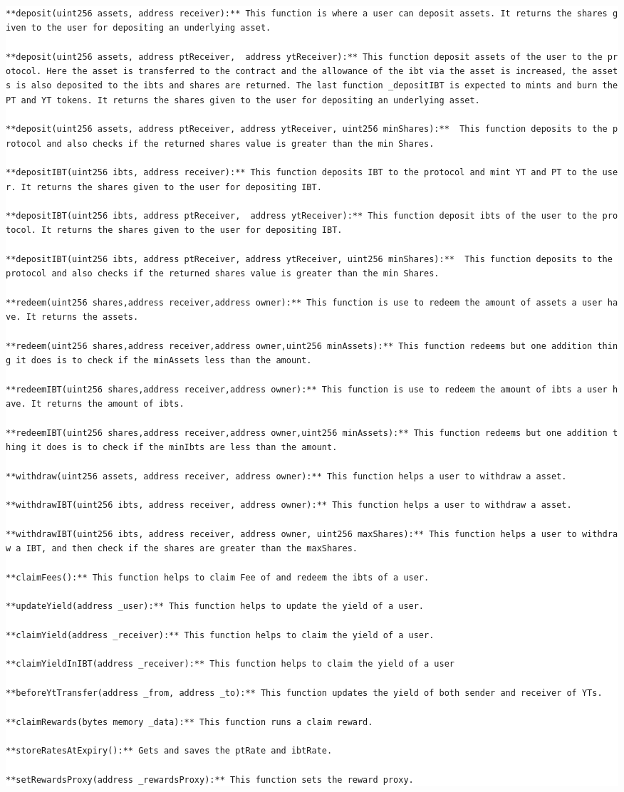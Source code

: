     **deposit(uint256 assets, address receiver):** This function is where a user can deposit assets. It returns the shares given to the user for depositing an underlying asset.
    
    **deposit(uint256 assets, address ptReceiver,  address ytReceiver):** This function deposit assets of the user to the protocol. Here the asset is transferred to the contract and the allowance of the ibt via the asset is increased, the assets is also deposited to the ibts and shares are returned. The last function _depositIBT is expected to mints and burn the PT and YT tokens. It returns the shares given to the user for depositing an underlying asset.
    
    **deposit(uint256 assets, address ptReceiver, address ytReceiver, uint256 minShares):**  This function deposits to the protocol and also checks if the returned shares value is greater than the min Shares.
    
    **depositIBT(uint256 ibts, address receiver):** This function deposits IBT to the protocol and mint YT and PT to the user. It returns the shares given to the user for depositing IBT.
    
    **depositIBT(uint256 ibts, address ptReceiver,  address ytReceiver):** This function deposit ibts of the user to the protocol. It returns the shares given to the user for depositing IBT.
    
    **depositIBT(uint256 ibts, address ptReceiver, address ytReceiver, uint256 minShares):**  This function deposits to the protocol and also checks if the returned shares value is greater than the min Shares.
    
    **redeem(uint256 shares,address receiver,address owner):** This function is use to redeem the amount of assets a user have. It returns the assets.
    
    **redeem(uint256 shares,address receiver,address owner,uint256 minAssets):** This function redeems but one addition thing it does is to check if the minAssets less than the amount.
    
    **redeemIBT(uint256 shares,address receiver,address owner):** This function is use to redeem the amount of ibts a user have. It returns the amount of ibts.
    
    **redeemIBT(uint256 shares,address receiver,address owner,uint256 minAssets):** This function redeems but one addition thing it does is to check if the minIbts are less than the amount.
    
    **withdraw(uint256 assets, address receiver, address owner):** This function helps a user to withdraw a asset.
    
    **withdrawIBT(uint256 ibts, address receiver, address owner):** This function helps a user to withdraw a asset.
    
    **withdrawIBT(uint256 ibts, address receiver, address owner, uint256 maxShares):** This function helps a user to withdraw a IBT, and then check if the shares are greater than the maxShares.
    
    **claimFees():** This function helps to claim Fee of and redeem the ibts of a user.
    
    **updateYield(address _user):** This function helps to update the yield of a user.
    
    **claimYield(address _receiver):** This function helps to claim the yield of a user.
    
    **claimYieldInIBT(address _receiver):** This function helps to claim the yield of a user
    
    **beforeYtTransfer(address _from, address _to):** This function updates the yield of both sender and receiver of YTs.
    
    **claimRewards(bytes memory _data):** This function runs a claim reward.
    
    **storeRatesAtExpiry():** Gets and saves the ptRate and ibtRate.
    
    **setRewardsProxy(address _rewardsProxy):** This function sets the reward proxy.
    